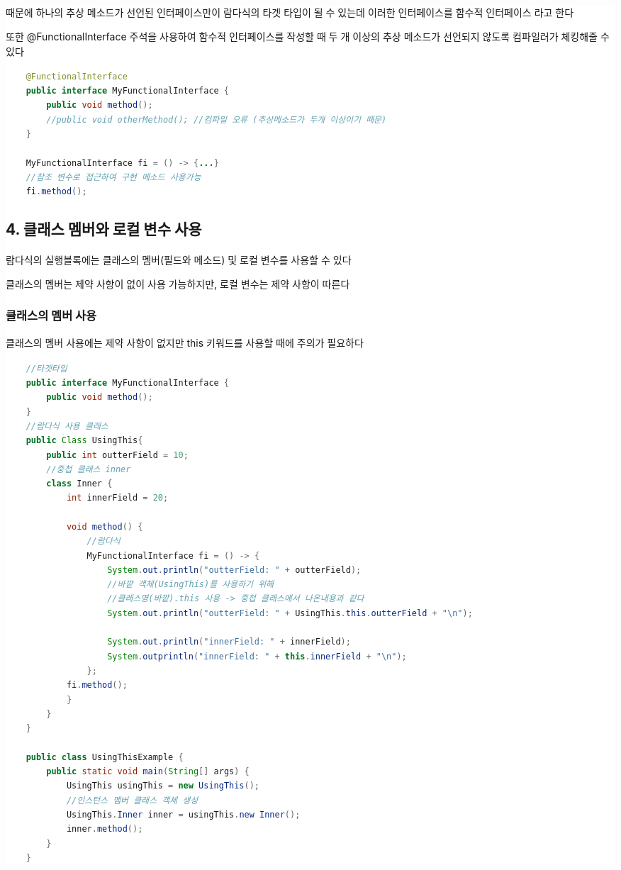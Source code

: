 때문에 하나의 추상 메소드가 선언된 인터페이스만이 람다식의 타겟 타입이 될 수 있는데 이러한 인터페이스를 함수적 인터페이스
라고 한다

또한 @FunctionalInterface 주석을 사용하여 함수적 인터페이스를 작성할 때 두 개 이상의 추상 메소드가 선언되지 않도록 
컴파일러가 체킹해줄 수 있다

```java
    @FunctionalInterface
    public interface MyFunctionalInterface {
        public void method();
        //public void otherMethod(); //컴파일 오류 (추상메소드가 두개 이상이기 때문)
    }
    
    MyFunctionalInterface fi = () -> {...}
    //참조 변수로 접근하여 구현 메소드 사용가능
    fi.method();
```

## 4. 클래스 멤버와 로컬 변수 사용
람다식의 실행블록에는 클래스의 멤버(필드와 메소드) 및 로컬 변수를 사용할 수 있다

클래스의 멤버는 제약 사항이 없이 사용 가능하지만, 로컬 변수는 제약 사항이 따른다

### 클래스의 멤버 사용
클래스의 멤버 사용에는 제약 사항이 없지만 this 키워드를 사용할 때에 주의가 필요하다
```java
    //타겟타입
    public interface MyFunctionalInterface {
        public void method();
    }
    //람다식 사용 클래스
    public Class UsingThis{
        public int outterField = 10;
        //중첩 클래스 inner
        class Inner {
            int innerField = 20;
            
            void method() {
                //람다식
                MyFunctionalInterface fi = () -> {
                    System.out.println("outterField: " + outterField);
                    //바깥 객체(UsingThis)를 사용하기 위해 
                    //클래스명(바깥).this 사용 -> 중첩 클래스에서 나온내용과 같다
                    System.out.println("outterField: " + UsingThis.this.outterField + "\n");
                    
                    System.out.println("innerField: " + innerField);
                    System.outprintln("innerField: " + this.innerField + "\n");
                };
            fi.method();    
            }
        }
    }
    
    public class UsingThisExample {
        public static void main(String[] args) {
            UsingThis usingThis = new UsingThis();
            //인스턴스 멤버 클래스 객체 생성
            UsingThis.Inner inner = usingThis.new Inner();
            inner.method();
        }
    }
```
